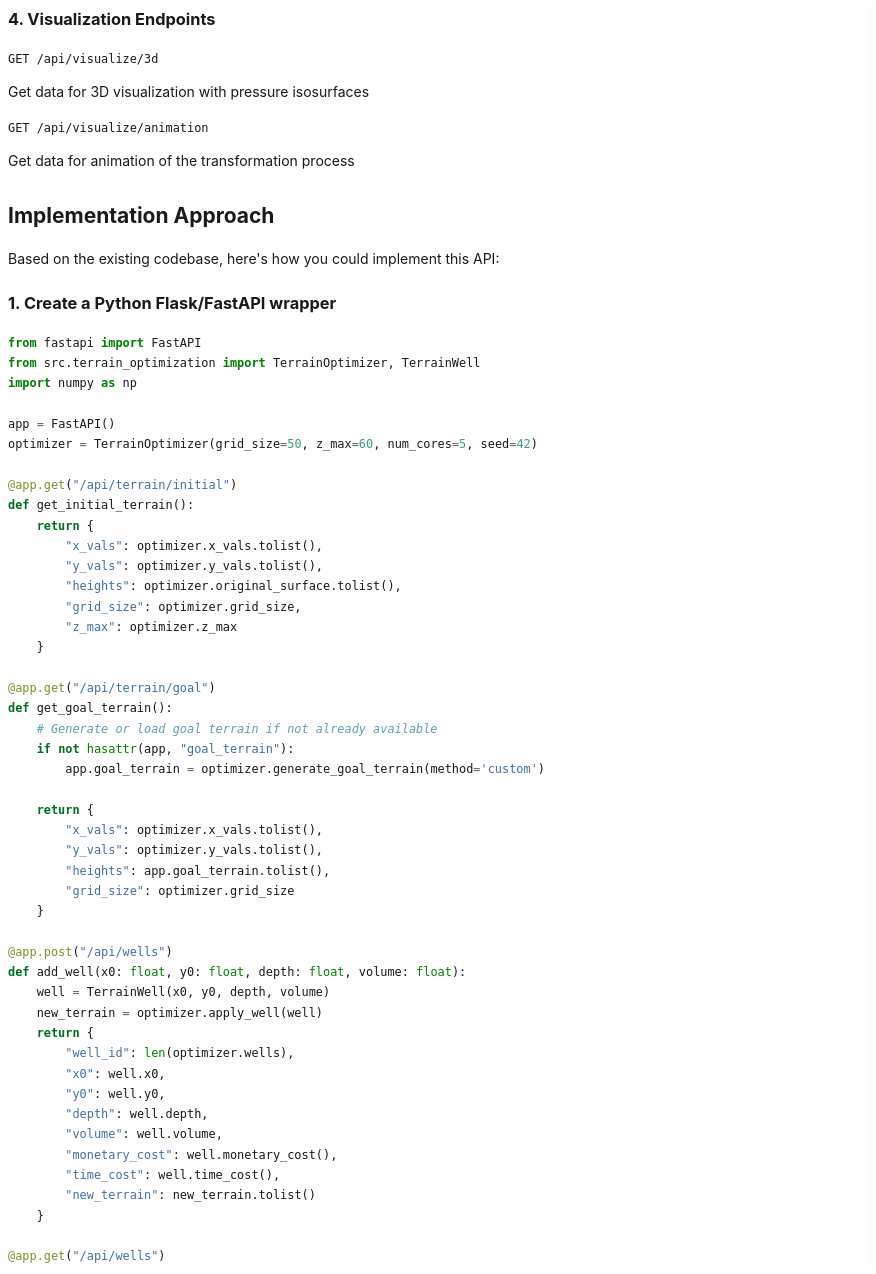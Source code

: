 ### 4. Visualization Endpoints

```
GET /api/visualize/3d
```
Get data for 3D visualization with pressure isosurfaces

```
GET /api/visualize/animation
```
Get data for animation of the transformation process

## Implementation Approach

Based on the existing codebase, here's how you could implement this API:

### 1. Create a Python Flask/FastAPI wrapper

```python
from fastapi import FastAPI
from src.terrain_optimization import TerrainOptimizer, TerrainWell
import numpy as np

app = FastAPI()
optimizer = TerrainOptimizer(grid_size=50, z_max=60, num_cores=5, seed=42)

@app.get("/api/terrain/initial")
def get_initial_terrain():
    return {
        "x_vals": optimizer.x_vals.tolist(),
        "y_vals": optimizer.y_vals.tolist(),
        "heights": optimizer.original_surface.tolist(),
        "grid_size": optimizer.grid_size,
        "z_max": optimizer.z_max
    }

@app.get("/api/terrain/goal")
def get_goal_terrain():
    # Generate or load goal terrain if not already available
    if not hasattr(app, "goal_terrain"):
        app.goal_terrain = optimizer.generate_goal_terrain(method='custom')
    
    return {
        "x_vals": optimizer.x_vals.tolist(),
        "y_vals": optimizer.y_vals.tolist(),
        "heights": app.goal_terrain.tolist(),
        "grid_size": optimizer.grid_size
    }

@app.post("/api/wells")
def add_well(x0: float, y0: float, depth: float, volume: float):
    well = TerrainWell(x0, y0, depth, volume)
    new_terrain = optimizer.apply_well(well)
    return {
        "well_id": len(optimizer.wells),
        "x0": well.x0,
        "y0": well.y0, 
        "depth": well.depth,
        "volume": well.volume,
        "monetary_cost": well.monetary_cost(),
        "time_cost": well.time_cost(),
        "new_terrain": new_terrain.tolist()
    }

@app.get("/api/wells")
```